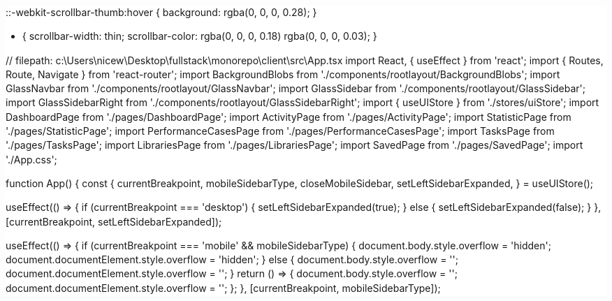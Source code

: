 ::-webkit-scrollbar-thumb:hover {
  background: rgba(0, 0, 0, 0.28);
}

* {
  scrollbar-width: thin;
  scrollbar-color: rgba(0, 0, 0, 0.18) rgba(0, 0, 0, 0.03);
}

// filepath: c:\Users\nicew\Desktop\fullstack\monorepo\client\src\App.tsx
import React, { useEffect } from 'react';
import { Routes, Route, Navigate } from 'react-router';
import BackgroundBlobs from './components/rootlayout/BackgroundBlobs';
import GlassNavbar from './components/rootlayout/GlassNavbar';
import GlassSidebar from './components/rootlayout/GlassSidebar';
import GlassSidebarRight from './components/rootlayout/GlassSidebarRight';
import { useUIStore } from './stores/uiStore';
import DashboardPage from './pages/DashboardPage';
import ActivityPage from './pages/ActivityPage';
import StatisticPage from './pages/StatisticPage';
import PerformanceCasesPage from './pages/PerformanceCasesPage';
import TasksPage from './pages/TasksPage';
import LibrariesPage from './pages/LibrariesPage';
import SavedPage from './pages/SavedPage';
import './App.css';

function App() {
  const {
    currentBreakpoint,
    mobileSidebarType,
    closeMobileSidebar,
    setLeftSidebarExpanded,
  } = useUIStore();

  useEffect(() => {
    if (currentBreakpoint === 'desktop') {
      setLeftSidebarExpanded(true);
    } else {
      setLeftSidebarExpanded(false);
    }
  }, [currentBreakpoint, setLeftSidebarExpanded]);

  useEffect(() => {
    if (currentBreakpoint === 'mobile' && mobileSidebarType) {
      document.body.style.overflow = 'hidden';
      document.documentElement.style.overflow = 'hidden';
    } else {
      document.body.style.overflow = '';
      document.documentElement.style.overflow = '';
    }
    return () => {
      document.body.style.overflow = '';
      document.documentElement.style.overflow = '';
    };
  }, [currentBreakpoint, mobileSidebarType]);
